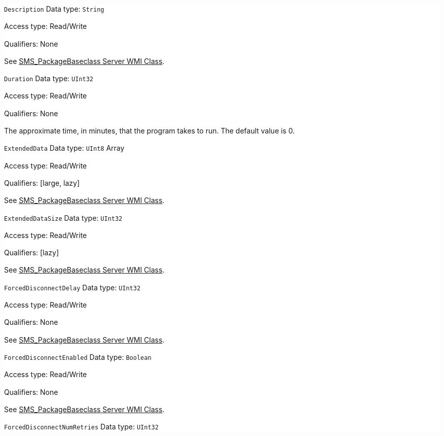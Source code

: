  `Description`
 Data type: `String`

 Access type: Read/Write

 Qualifiers: None

 See [SMS_PackageBaseclass Server WMI Class](../../../develop/reference/core/servers/configure/sms_packagebaseclass-server-wmi-class.md).

 `Duration`
 Data type: `UInt32`

 Access type: Read/Write

 Qualifiers: None

 The approximate time, in minutes, that the program takes to run. The default value is 0.

 `ExtendedData`
 Data type: `UInt8` Array

 Access type: Read/Write

 Qualifiers: [large, lazy]

 See [SMS_PackageBaseclass Server WMI Class](../../../develop/reference/core/servers/configure/sms_packagebaseclass-server-wmi-class.md).

 `ExtendedDataSize`
 Data type: `UInt32`

 Access type: Read/Write

 Qualifiers: [lazy]

 See [SMS_PackageBaseclass Server WMI Class](../../../develop/reference/core/servers/configure/sms_packagebaseclass-server-wmi-class.md).

 `ForcedDisconnectDelay`
 Data type: `UInt32`

 Access type: Read/Write

 Qualifiers: None

 See [SMS_PackageBaseclass Server WMI Class](../../../develop/reference/core/servers/configure/sms_packagebaseclass-server-wmi-class.md).

 `ForcedDisconnectEnabled`
 Data type: `Boolean`

 Access type: Read/Write

 Qualifiers: None

 See [SMS_PackageBaseclass Server WMI Class](../../../develop/reference/core/servers/configure/sms_packagebaseclass-server-wmi-class.md).

 `ForcedDisconnectNumRetries`
 Data type: `UInt32`

